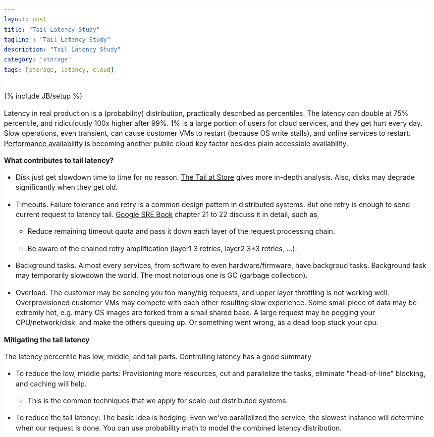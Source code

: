 ```yaml
---
layout: post
title: "Tail Latency Study"
tagline : "Tail Latency Study"
description: "Tail Latency Study"
category: "storage"
tags: [storage, latency, cloud]
---
```

{% include JB/setup %}

Latency in real production is a (probability) distribution, practically described as percentiles. The latency can double at 75% percentile, and ridiculously 100x higher after 99%. 1% is a large portion of users for cloud services, and they get hurt every day. Slow operations, even transient, can cause customer VMs to restart (because OS write stalls), and online services to restart. [Performance availability](http://www.36dsj.com/archives/42599) is becoming another public cloud key factor besides plain accessible availability.

__What contributes to tail latency?__

  * Disk just get slowdown time to time for no reason. [The Tail at Store](https://www.usenix.org/conference/fast16/technical-sessions/presentation/hao) gives more in-depth analysis. Also, disks may degrade significantly when they get old.
  
  * Timeouts. Failure tolerance and retry is a common design pattern in distributed systems. But one retry is enough to send current request to latency tail. [Google SRE Book](http://shop.oreilly.com/product/0636920041528.do) chapter 21 to 22 discuss it in detail, such as,
    
      * Reduce remaining timeout quota and pass it down each layer of the request processing chain.
    
      * Be aware of the chained retry amplification (layer1 3 retries, layer2 3*3 retries, ...).

  * Background tasks. Almost every services, from software to even hardware/firmware, have backgroud tasks. Background task may temporarily slowdown the world. The most notorious one is GC (garbage collection).

  * Overload. The customer may be sending you too many/big requests, and upper layer throttling is not working well. Overprovisioned customer VMs may compete with each other resulting slow experience. Some small piece of data may be extremly hot, e.g. many OS images are forked from a small shared base. A large request may be pegging your CPU/network/disk, and make the others queuing up. Or something went wrong, as a dead loop stuck your cpu.

__Mitigating the tail latency__

The latency percentile has low, middle, and tail parts. [Controlling latency](http://474.cmpt.sfu.ca/public/Week4-Fri.html) has a good summary

  * To reduce the low, middle parts: Provisioning more resources, cut and parallelize the tasks, eliminate "head-of-line" blocking, and caching will help.

      * This is the common techniques that we apply for scale-out distributed systems.

  * To reduce the tail latency: The basic idea is hedging. Even we've parallelized the service, the slowest instance will determine when our request is done. You can use probability math to model the combined latency distribution.
    